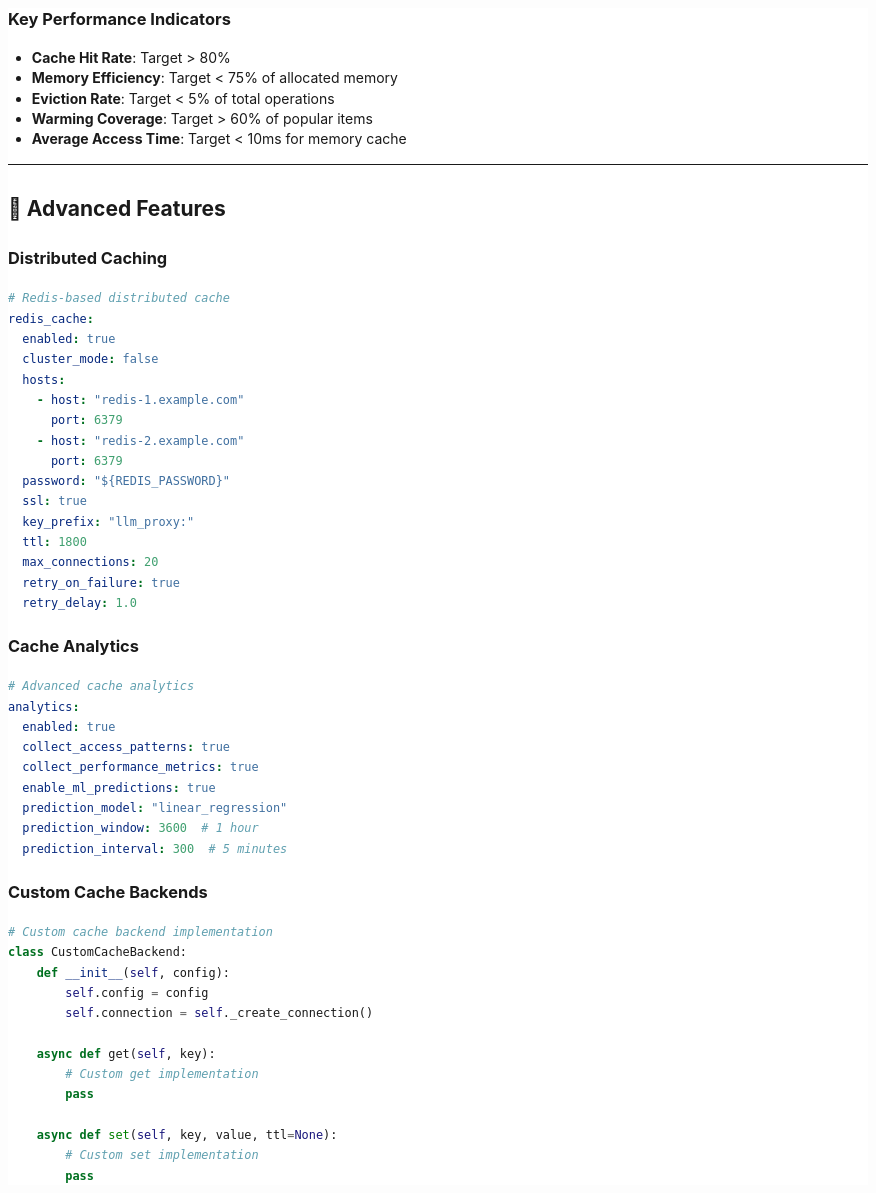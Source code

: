 ### Key Performance Indicators

- **Cache Hit Rate**: Target > 80%
- **Memory Efficiency**: Target < 75% of allocated memory
- **Eviction Rate**: Target < 5% of total operations
- **Warming Coverage**: Target > 60% of popular items
- **Average Access Time**: Target < 10ms for memory cache

---

## 🔧 Advanced Features

### Distributed Caching

```yaml
# Redis-based distributed cache
redis_cache:
  enabled: true
  cluster_mode: false
  hosts:
    - host: "redis-1.example.com"
      port: 6379
    - host: "redis-2.example.com"
      port: 6379
  password: "${REDIS_PASSWORD}"
  ssl: true
  key_prefix: "llm_proxy:"
  ttl: 1800
  max_connections: 20
  retry_on_failure: true
  retry_delay: 1.0
```

### Cache Analytics

```yaml
# Advanced cache analytics
analytics:
  enabled: true
  collect_access_patterns: true
  collect_performance_metrics: true
  enable_ml_predictions: true
  prediction_model: "linear_regression"
  prediction_window: 3600  # 1 hour
  prediction_interval: 300  # 5 minutes
```

### Custom Cache Backends

```python
# Custom cache backend implementation
class CustomCacheBackend:
    def __init__(self, config):
        self.config = config
        self.connection = self._create_connection()

    async def get(self, key):
        # Custom get implementation
        pass

    async def set(self, key, value, ttl=None):
        # Custom set implementation
        pass

```